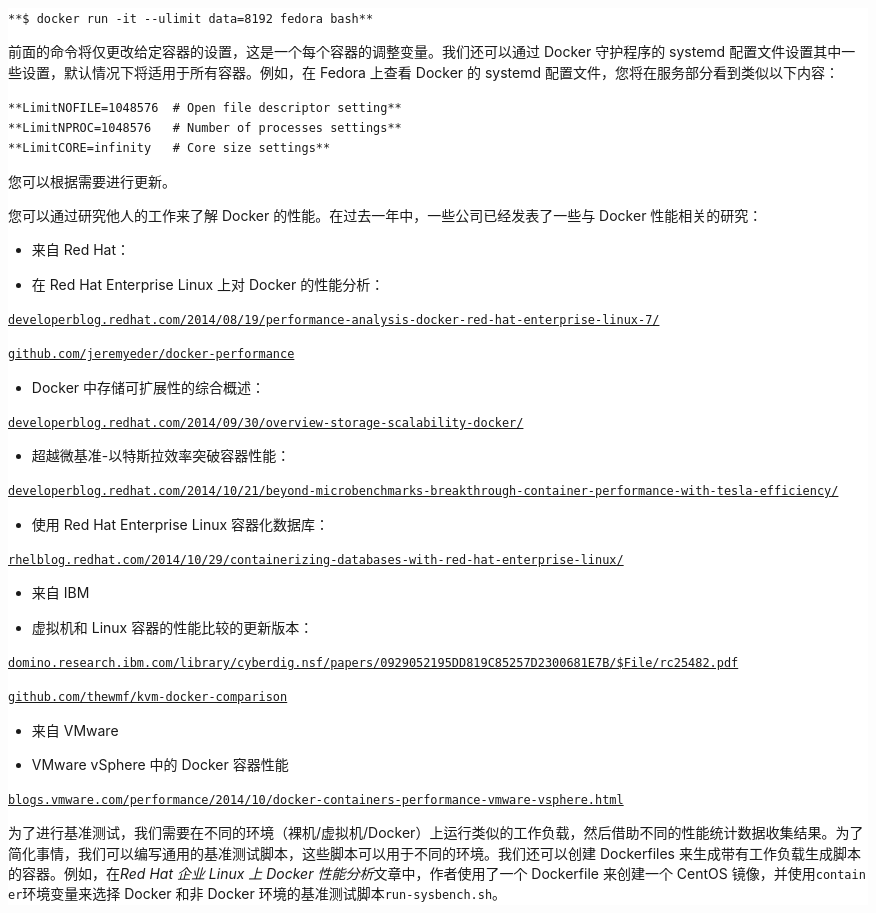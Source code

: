 ```
**$ docker run -it --ulimit data=8192 fedora bash**

```

前面的命令将仅更改给定容器的设置，这是一个每个容器的调整变量。我们还可以通过 Docker 守护程序的 systemd 配置文件设置其中一些设置，默认情况下将适用于所有容器。例如，在 Fedora 上查看 Docker 的 systemd 配置文件，您将在服务部分看到类似以下内容：

```
**LimitNOFILE=1048576  # Open file descriptor setting**
**LimitNPROC=1048576   # Number of processes settings**
**LimitCORE=infinity   # Core size settings**

```

您可以根据需要进行更新。

您可以通过研究他人的工作来了解 Docker 的性能。在过去一年中，一些公司已经发表了一些与 Docker 性能相关的研究：

+   来自 Red Hat：

+   在 Red Hat Enterprise Linux 上对 Docker 的性能分析：

[`developerblog.redhat.com/2014/08/19/performance-analysis-docker-red-hat-enterprise-linux-7/`](http://developerblog.redhat.com/2014/08/19/performance-analysis-docker-red-hat-enterprise-linux-7/)

[`github.com/jeremyeder/docker-performance`](https://github.com/jeremyeder/docker-performance)

+   Docker 中存储可扩展性的综合概述：

[`developerblog.redhat.com/2014/09/30/overview-storage-scalability-docker/`](http://developerblog.redhat.com/2014/09/30/overview-storage-scalability-docker/)

+   超越微基准-以特斯拉效率突破容器性能：

[`developerblog.redhat.com/2014/10/21/beyond-microbenchmarks-breakthrough-container-performance-with-tesla-efficiency/`](http://developerblog.redhat.com/2014/10/21/beyond-microbenchmarks-breakthrough-container-performance-with-tesla-efficiency/)

+   使用 Red Hat Enterprise Linux 容器化数据库：

[`rhelblog.redhat.com/2014/10/29/containerizing-databases-with-red-hat-enterprise-linux/`](http://rhelblog.redhat.com/2014/10/29/containerizing-databases-with-red-hat-enterprise-linux/)

+   来自 IBM

+   虚拟机和 Linux 容器的性能比较的更新版本：

[`domino.research.ibm.com/library/cyberdig.nsf/papers/0929052195DD819C85257D2300681E7B/$File/rc25482.pdf`](http://domino.research.ibm.com/library/cyberdig.nsf/papers/0929052195DD819C85257D2300681E7B/%24File/rc25482.pdf)

[`github.com/thewmf/kvm-docker-comparison`](https://github.com/thewmf/kvm-docker-comparison)

+   来自 VMware

+   VMware vSphere 中的 Docker 容器性能

[`blogs.vmware.com/performance/2014/10/docker-containers-performance-vmware-vsphere.html`](http://blogs.vmware.com/performance/2014/10/docker-containers-performance-vmware-vsphere.html)

为了进行基准测试，我们需要在不同的环境（裸机/虚拟机/Docker）上运行类似的工作负载，然后借助不同的性能统计数据收集结果。为了简化事情，我们可以编写通用的基准测试脚本，这些脚本可以用于不同的环境。我们还可以创建 Dockerfiles 来生成带有工作负载生成脚本的容器。例如，在*Red Hat 企业 Linux 上 Docker 性能分析*文章中，作者使用了一个 Dockerfile 来创建一个 CentOS 镜像，并使用`container`环境变量来选择 Docker 和非 Docker 环境的基准测试脚本`run-sysbench.sh`。
